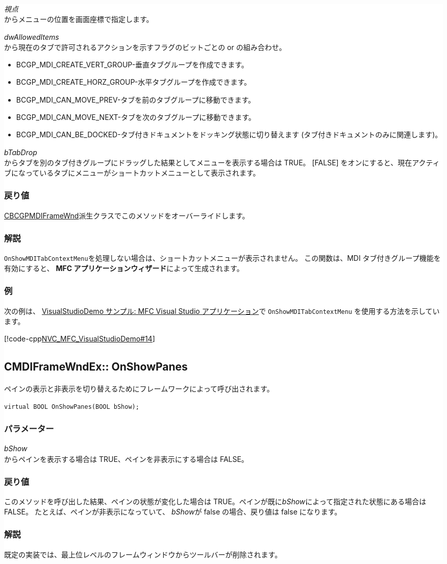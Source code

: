 *視点*<br/>
からメニューの位置を画面座標で指定します。

*dwAllowedItems*<br/>
から現在のタブで許可されるアクションを示すフラグのビットごとの or の組み合わせ。

- BCGP_MDI_CREATE_VERT_GROUP-垂直タブグループを作成できます。

- BCGP_MDI_CREATE_HORZ_GROUP-水平タブグループを作成できます。

- BCGP_MDI_CAN_MOVE_PREV-タブを前のタブグループに移動できます。

- BCGP_MDI_CAN_MOVE_NEXT-タブを次のタブグループに移動できます。

- BCGP_MDI_CAN_BE_DOCKED-タブ付きドキュメントをドッキング状態に切り替えます (タブ付きドキュメントのみに関連します)。

*bTabDrop*<br/>
からタブを別のタブ付きグループにドラッグした結果としてメニューを表示する場合は TRUE。 [FALSE] をオンにすると、現在アクティブになっているタブにメニューがショートカットメニューとして表示されます。

### <a name="return-value"></a>戻り値

[CBCGPMDIFrameWnd](../../mfc/reference/cmdiframewndex-class.md)派生クラスでこのメソッドをオーバーライドします。

### <a name="remarks"></a>解説

`OnShowMDITabContextMenu`を処理しない場合は、ショートカットメニューが表示されません。 この関数は、MDI タブ付きグループ機能を有効にすると、 **MFC アプリケーションウィザード**によって生成されます。

### <a name="example"></a>例

次の例は、 [VisualStudioDemo サンプル: MFC Visual Studio アプリケーション](../../overview/visual-cpp-samples.md)で `OnShowMDITabContextMenu` を使用する方法を示しています。

[!code-cpp[NVC_MFC_VisualStudioDemo#14](../../mfc/codesnippet/cpp/cmdiframewndex-class_13.cpp)]

##  <a name="onshowpanes"></a>CMDIFrameWndEx:: OnShowPanes

ペインの表示と非表示を切り替えるためにフレームワークによって呼び出されます。

```
virtual BOOL OnShowPanes(BOOL bShow);
```

### <a name="parameters"></a>パラメーター

*bShow*<br/>
からペインを表示する場合は TRUE、ペインを非表示にする場合は FALSE。

### <a name="return-value"></a>戻り値

このメソッドを呼び出した結果、ペインの状態が変化した場合は TRUE。ペインが既に*bShow*によって指定された状態にある場合は FALSE。 たとえば、ペインが非表示になっていて、 *bShow*が false の場合、戻り値は false になります。

### <a name="remarks"></a>解説

既定の実装では、最上位レベルのフレームウィンドウからツールバーが削除されます。
